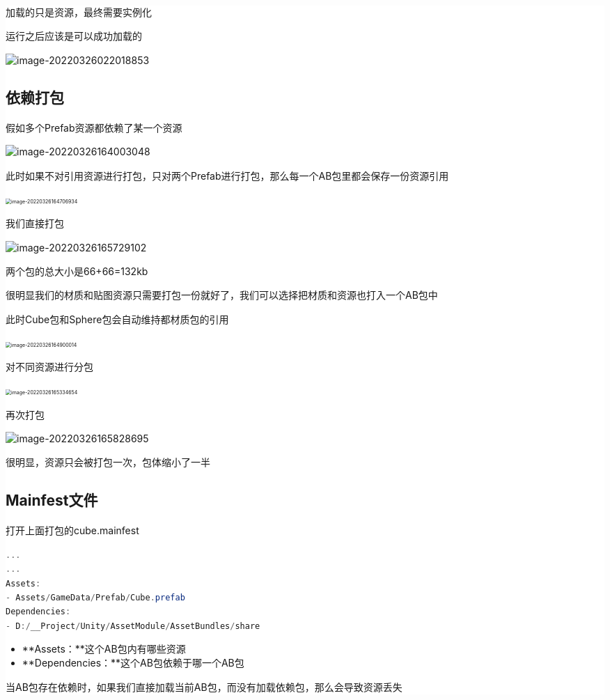 加载的只是资源，最终需要实例化

运行之后应该是可以成功加载的

![image-20220326022018853](https://cdn.jsdelivr.net/gh/Gasskin/CloudImg/img/202203260220931.png)

## 依赖打包

假如多个Prefab资源都依赖了某一个资源

![image-20220326164003048](https://cdn.jsdelivr.net/gh/Gasskin/CloudImg/img/202203261640168.png)

此时如果不对引用资源进行打包，只对两个Prefab进行打包，那么每一个AB包里都会保存一份资源引用

<img src="https://cdn.jsdelivr.net/gh/Gasskin/CloudImg/img/202203261647965.png" alt="image-20220326164706934" style="zoom:50%;" />

我们直接打包

![image-20220326165729102](https://cdn.jsdelivr.net/gh/Gasskin/CloudImg/img/202203261657123.png)

两个包的总大小是66+66=132kb

很明显我们的材质和贴图资源只需要打包一份就好了，我们可以选择把材质和资源也打入一个AB包中

此时Cube包和Sphere包会自动维持都材质包的引用

<img src="https://cdn.jsdelivr.net/gh/Gasskin/CloudImg/img/202203261649042.png" alt="image-20220326164900014" style="zoom:50%;" />

对不同资源进行分包

<img src="https://cdn.jsdelivr.net/gh/Gasskin/CloudImg/img/202203261653675.png" alt="image-20220326165334654" style="zoom:50%;" />

再次打包

![image-20220326165828695](https://cdn.jsdelivr.net/gh/Gasskin/CloudImg/img/202203261658721.png)

很明显，资源只会被打包一次，包体缩小了一半

## Mainfest文件

打开上面打包的cube.mainfest

```c#
...
...
Assets:
- Assets/GameData/Prefab/Cube.prefab
Dependencies:
- D:/__Project/Unity/AssetModule/AssetBundles/share
```

- **Assets：**这个AB包内有哪些资源
- **Dependencies：**这个AB包依赖于哪一个AB包

当AB包存在依赖时，如果我们直接加载当前AB包，而没有加载依赖包，那么会导致资源丢失

